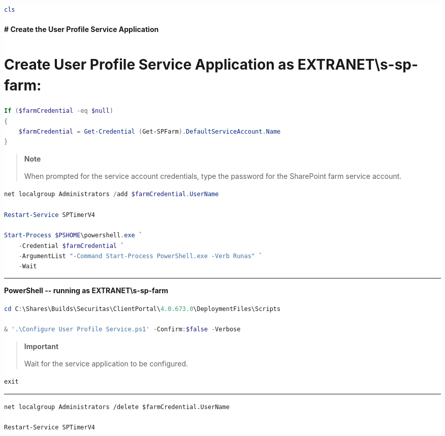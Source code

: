 
```PowerShell
cls
```

#### # Create the User Profile Service Application

# Create User Profile Service Application as EXTRANET\\s-sp-farm:

```PowerShell
If ($farmCredential -eq $null)
{
    $farmCredential = Get-Credential (Get-SPFarm).DefaultServiceAccount.Name
}
```

> **Note**
>
> When prompted for the service account credentials, type the password for the SharePoint farm service account.

```PowerShell
net localgroup Administrators /add $farmCredential.UserName

Restart-Service SPTimerV4

Start-Process $PSHOME\powershell.exe `
    -Credential $farmCredential `
    -ArgumentList "-Command Start-Process PowerShell.exe -Verb Runas" `
    -Wait
```

---

**PowerShell -- running as EXTRANET\\s-sp-farm**

```PowerShell
cd C:\Shares\Builds\Securitas\ClientPortal\4.0.673.0\DeploymentFiles\Scripts

& '.\Configure User Profile Service.ps1' -Confirm:$false -Verbose
```

> **Important**
>
> Wait for the service application to be configured.

```Console
exit
```

---

```Console
net localgroup Administrators /delete $farmCredential.UserName

Restart-Service SPTimerV4
```

